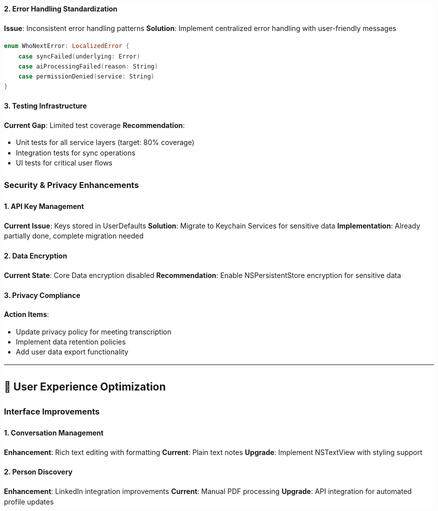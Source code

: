 #### 2. Error Handling Standardization
**Issue**: Inconsistent error handling patterns
**Solution**: Implement centralized error handling with user-friendly messages
```swift
enum WhoNextError: LocalizedError {
    case syncFailed(underlying: Error)
    case aiProcessingFailed(reason: String)
    case permissionDenied(service: String)
}
```

#### 3. Testing Infrastructure
**Current Gap**: Limited test coverage
**Recommendation**: 
- Unit tests for all service layers (target: 80% coverage)
- Integration tests for sync operations
- UI tests for critical user flows

### Security & Privacy Enhancements

#### 1. API Key Management
**Current Issue**: Keys stored in UserDefaults
**Solution**: Migrate to Keychain Services for sensitive data
**Implementation**: Already partially done, complete migration needed

#### 2. Data Encryption
**Current State**: Core Data encryption disabled
**Recommendation**: Enable NSPersistentStore encryption for sensitive data

#### 3. Privacy Compliance
**Action Items**:
- Update privacy policy for meeting transcription
- Implement data retention policies
- Add user data export functionality

---

## 🎨 User Experience Optimization

### Interface Improvements

#### 1. Conversation Management
**Enhancement**: Rich text editing with formatting
**Current**: Plain text notes
**Upgrade**: Implement NSTextView with styling support

#### 2. Person Discovery
**Enhancement**: LinkedIn integration improvements
**Current**: Manual PDF processing
**Upgrade**: API integration for automated profile updates
